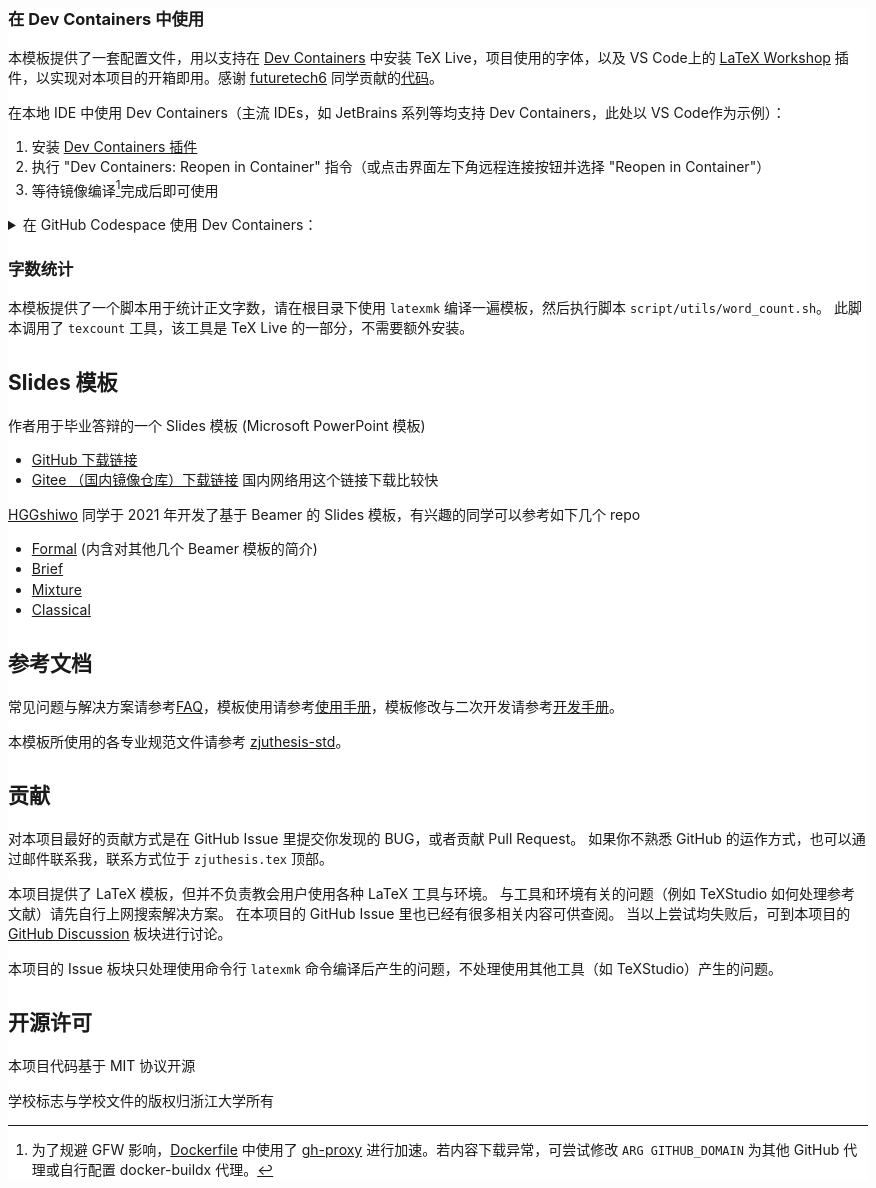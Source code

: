 ### 在 Dev Containers 中使用

本模板提供了一套配置文件，用以支持在 [Dev Containers](https://containers.dev/) 中安装 TeX Live，项目使用的字体，以及 VS Code上的 [LaTeX Workshop](https://marketplace.visualstudio.com/items?itemName=James-Yu.latex-workshop) 插件，以实现对本项目的开箱即用。感谢 [futuretech6](https://github.com/futuretech6) 同学贡献的[代码](https://github.com/TheNetAdmin/zjuthesis/pull/222)。

在本地 IDE 中使用 Dev Containers（主流 IDEs，如 JetBrains 系列等均支持 Dev Containers，此处以 VS Code作为示例）：

1. 安装 [Dev Containers 插件](https://marketplace.visualstudio.com/items?itemName=ms-vscode-remote.remote-containers)
1. 执行 "Dev Containers: Reopen in Container" 指令（或点击界面左下角远程连接按钮并选择 "Reopen in Container"）
1. 等待镜像编译[^ghproxy]完成后即可使用

[^ghproxy]: 为了规避 GFW 影响，[Dockerfile](.devcontainer/Dockerfile#L4) 中使用了 [gh-proxy](https://gh-proxy.com/) 进行加速。若内容下载异常，可尝试修改 `ARG GITHUB_DOMAIN` 为其他 GitHub 代理或自行配置 docker-buildx 代理。

<details><summary>在 GitHub Codespace 使用 Dev Containers：</summary></details>

### 字数统计

本模板提供了一个脚本用于统计正文字数，请在根目录下使用 `latexmk` 编译一遍模板，然后执行脚本 `script/utils/word_count.sh`。
此脚本调用了 `texcount` 工具，该工具是 TeX Live 的一部分，不需要额外安装。

## Slides 模板

作者用于毕业答辩的一个 Slides 模板 (Microsoft PowerPoint 模板)

- [GitHub 下载链接](https://github.com/TheNetAdmin/zjuthesis/releases/tag/v2.1.1-slide)
- [Gitee （国内镜像仓库）下载链接](https://gitee.com/netadmin/zjuthesis/releases/v2.1.1-slide) 国内网络用这个链接下载比较快

[HGGshiwo](https://github.com/HGGshiwo) 同学于 2021 年开发了基于 Beamer 的 Slides 模板，有兴趣的同学可以参考如下几个 repo

- [Formal](https://github.com/HGGshiwo/BeamerthemeFormal) (内含对其他几个 Beamer 模板的简介)
- [Brief](https://github.com/HGGshiwo/BeamerthemeBrief)
- [Mixture](https://github.com/HGGshiwo/BeamerthemeMixture)
- [Classical](https://github.com/HGGshiwo/BeamerthemeClassical)

## 参考文档

常见问题与解决方案请参考[FAQ](./docs/FAQ.md)，模板使用请参考[使用手册](./docs/usage.md)，模板修改与二次开发请参考[开发手册](./docs/develop.md)。

本模板所使用的各专业规范文件请参考 [zjuthesis-std](https://github.com/thenetadmin/zjuthesis-std)。

## 贡献

对本项目最好的贡献方式是在 GitHub Issue 里提交你发现的 BUG，或者贡献 Pull Request。
如果你不熟悉 GitHub 的运作方式，也可以通过邮件联系我，联系方式位于 `zjuthesis.tex` 顶部。

本项目提供了 LaTeX 模板，但并不负责教会用户使用各种 LaTeX 工具与环境。
与工具和环境有关的问题（例如 TeXStudio 如何处理参考文献）请先自行上网搜索解决方案。
在本项目的 GitHub Issue 里也已经有很多相关内容可供查阅。
当以上尝试均失败后，可到本项目的 [GitHub Discussion](https://github.com/TheNetAdmin/zjuthesis/discussions) 板块进行讨论。

本项目的 Issue 板块只处理使用命令行 `latexmk` 命令编译后产生的问题，不处理使用其他工具（如 TeXStudio）产生的问题。

## 开源许可

本项目代码基于 MIT 协议开源

学校标志与学校文件的版权归浙江大学所有
